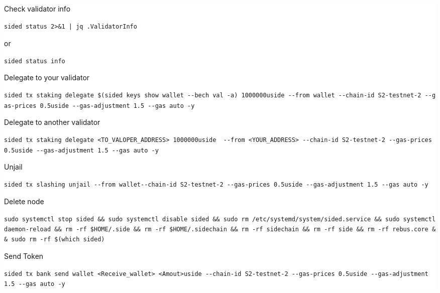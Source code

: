 Check validator info
```
sided status 2>&1 | jq .ValidatorInfo
```
or
```
sided status info
```

Delegate to your validator
```
sided tx staking delegate $(sided keys show wallet --bech val -a) 1000000uside --from wallet --chain-id S2-testnet-2 --gas-prices 0.5uside --gas-adjustment 1.5 --gas auto -y
```
Delegate to another validator
```
sided tx staking delegate <TO_VALOPER_ADDRESS> 1000000uside  --from <YOUR_ADDRESS> --chain-id S2-testnet-2 --gas-prices 0.5uside --gas-adjustment 1.5 --gas auto -y
```
Unjail
```
sided tx slashing unjail --from wallet--chain-id S2-testnet-2 --gas-prices 0.5uside --gas-adjustment 1.5 --gas auto -y
```
Delete node
```
sudo systemctl stop sided && sudo systemctl disable sided && sudo rm /etc/systemd/system/sided.service && sudo systemctl daemon-reload && rm -rf $HOME/.side && rm -rf $HOME/.sidechain && rm -rf sidechain && rm -rf side && rm -rf rebus.core && sudo rm -rf $(which sided)
```
Send Token
```
sided tx bank send wallet <Receive_wallet> <Amout>uside --chain-id S2-testnet-2 --gas-prices 0.5uside --gas-adjustment 1.5 --gas auto -y
```
                
            
    
    
